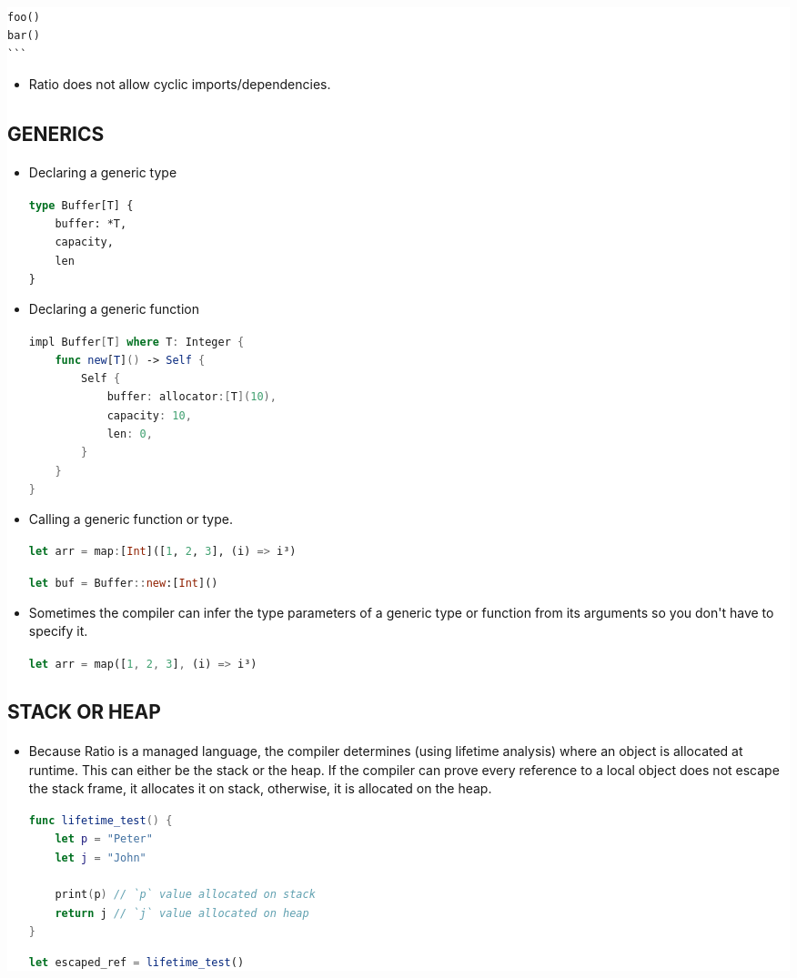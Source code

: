     foo()
    bar()
    ```

- Ratio does not allow cyclic imports/dependencies.

## GENERICS
- Declaring a generic type

    ```rust
    type Buffer[T] {
        buffer: *T,
        capacity,
        len
    }
    ```

- Declaring a generic function

    ```swift
    impl Buffer[T] where T: Integer {
        func new[T]() -> Self {
            Self {
                buffer: allocator:[T](10),
                capacity: 10,
                len: 0,
            }
        }
    }
    ```

- Calling a generic function or type.

    ```julia
    let arr = map:[Int]([1, 2, 3], (i) => i³)
    ```

    ```julia
    let buf = Buffer::new:[Int]()
    ```

- Sometimes the compiler can infer the type parameters of a generic type or function from its arguments so you don't have to specify it.

    ```rust
    let arr = map([1, 2, 3], (i) => i³)
    ```

## STACK OR HEAP
- Because Ratio is a managed language, the compiler determines (using lifetime analysis) where an object is allocated at runtime. This can either be the stack or the heap. If the compiler can prove every reference to a local object does not escape the stack frame, it allocates it on stack, otherwise, it is allocated on the heap.

    ```swift
    func lifetime_test() {
        let p = "Peter"
        let j = "John"

        print(p) // `p` value allocated on stack
        return j // `j` value allocated on heap
    }
    ```

    ```js
    let escaped_ref = lifetime_test()
    ```

